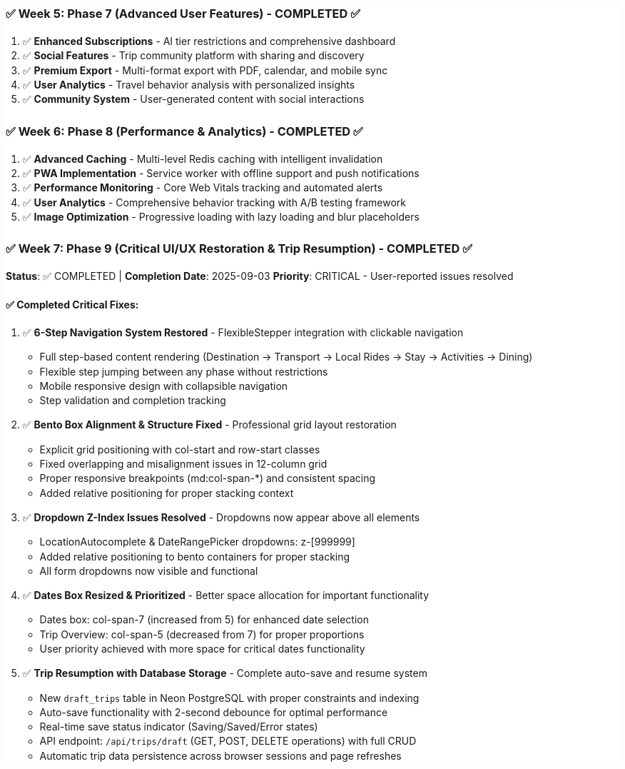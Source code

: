 ### ✅ Week 5: Phase 7 (Advanced User Features) - COMPLETED ✅
1. ✅ **Enhanced Subscriptions** - AI tier restrictions and comprehensive dashboard
2. ✅ **Social Features** - Trip community platform with sharing and discovery
3. ✅ **Premium Export** - Multi-format export with PDF, calendar, and mobile sync
4. ✅ **User Analytics** - Travel behavior analysis with personalized insights
5. ✅ **Community System** - User-generated content with social interactions

### ✅ Week 6: Phase 8 (Performance & Analytics) - COMPLETED ✅
1. ✅ **Advanced Caching** - Multi-level Redis caching with intelligent invalidation
2. ✅ **PWA Implementation** - Service worker with offline support and push notifications
3. ✅ **Performance Monitoring** - Core Web Vitals tracking and automated alerts
4. ✅ **User Analytics** - Comprehensive behavior tracking with A/B testing framework
5. ✅ **Image Optimization** - Progressive loading with lazy loading and blur placeholders

### ✅ Week 7: Phase 9 (Critical UI/UX Restoration & Trip Resumption) - COMPLETED ✅
**Status**: ✅ COMPLETED | **Completion Date**: 2025-09-03
**Priority**: CRITICAL - User-reported issues resolved

#### ✅ Completed Critical Fixes:
1. ✅ **6-Step Navigation System Restored** - FlexibleStepper integration with clickable navigation
   - Full step-based content rendering (Destination → Transport → Local Rides → Stay → Activities → Dining)
   - Flexible step jumping between any phase without restrictions
   - Mobile responsive design with collapsible navigation
   - Step validation and completion tracking

2. ✅ **Bento Box Alignment & Structure Fixed** - Professional grid layout restoration
   - Explicit grid positioning with col-start and row-start classes
   - Fixed overlapping and misalignment issues in 12-column grid
   - Proper responsive breakpoints (md:col-span-*) and consistent spacing
   - Added relative positioning for proper stacking context

3. ✅ **Dropdown Z-Index Issues Resolved** - Dropdowns now appear above all elements
   - LocationAutocomplete & DateRangePicker dropdowns: z-[999999]
   - Added relative positioning to bento containers for proper stacking
   - All form dropdowns now visible and functional

4. ✅ **Dates Box Resized & Prioritized** - Better space allocation for important functionality
   - Dates box: col-span-7 (increased from 5) for enhanced date selection
   - Trip Overview: col-span-5 (decreased from 7) for proper proportions
   - User priority achieved with more space for critical dates functionality

5. ✅ **Trip Resumption with Database Storage** - Complete auto-save and resume system
   - New `draft_trips` table in Neon PostgreSQL with proper constraints and indexing
   - Auto-save functionality with 2-second debounce for optimal performance
   - Real-time save status indicator (Saving/Saved/Error states)
   - API endpoint: `/api/trips/draft` (GET, POST, DELETE operations) with full CRUD
   - Automatic trip data persistence across browser sessions and page refreshes
